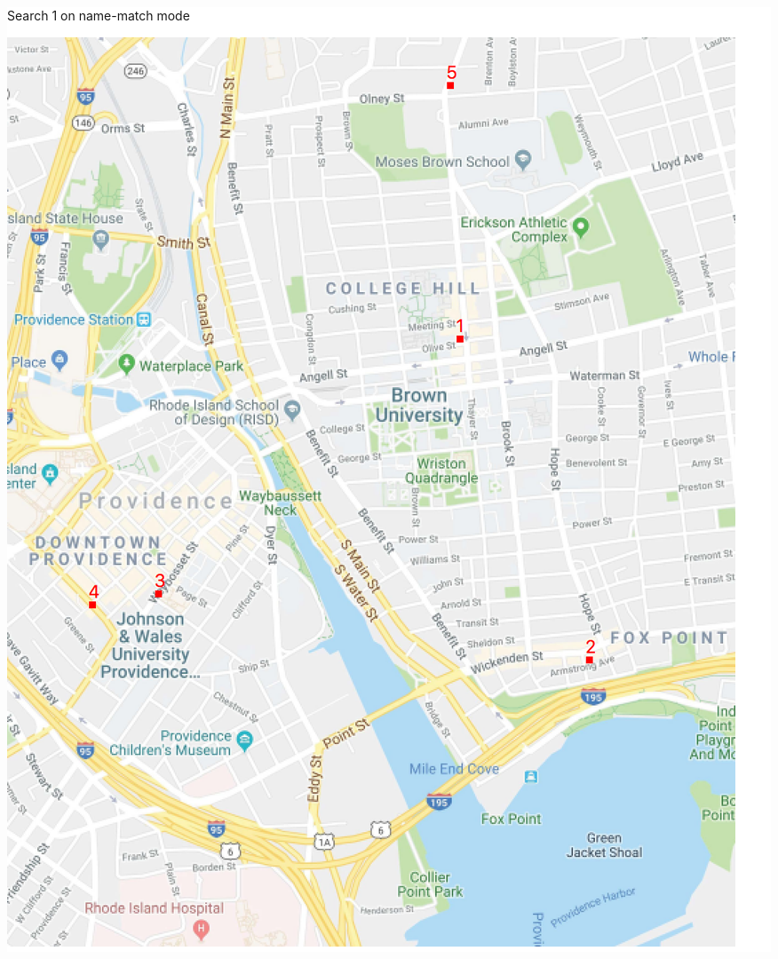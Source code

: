 Search 1 on name-match mode

![Name Search result](https://github.com/ENGN2912B-2018/DV-A/blob/master/update3/shot3.png)
